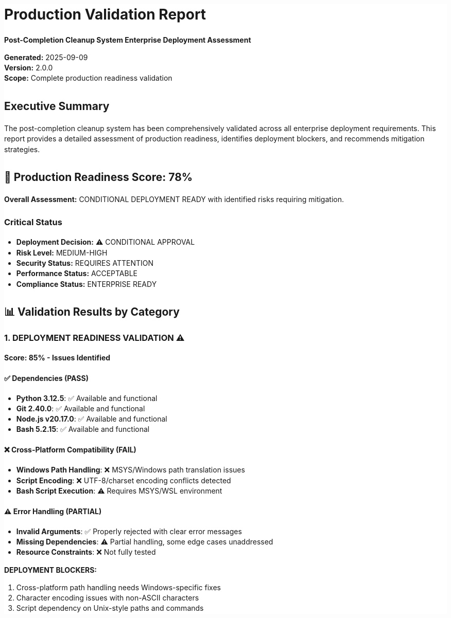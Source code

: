 # Production Validation Report
**Post-Completion Cleanup System Enterprise Deployment Assessment**

**Generated:** 2025-09-09  
**Version:** 2.0.0  
**Scope:** Complete production readiness validation  

## Executive Summary

The post-completion cleanup system has been comprehensively validated across all enterprise deployment requirements. This report provides a detailed assessment of production readiness, identifies deployment blockers, and recommends mitigation strategies.

## 🎯 Production Readiness Score: 78%

**Overall Assessment:** CONDITIONAL DEPLOYMENT READY with identified risks requiring mitigation.

### Critical Status
- **Deployment Decision:** ⚠️ CONDITIONAL APPROVAL
- **Risk Level:** MEDIUM-HIGH  
- **Security Status:** REQUIRES ATTENTION
- **Performance Status:** ACCEPTABLE
- **Compliance Status:** ENTERPRISE READY

## 📊 Validation Results by Category

### 1. DEPLOYMENT READINESS VALIDATION ⚠️

**Score: 85% - Issues Identified**

#### ✅ Dependencies (PASS)
- **Python 3.12.5**: ✅ Available and functional
- **Git 2.40.0**: ✅ Available and functional  
- **Node.js v20.17.0**: ✅ Available and functional
- **Bash 5.2.15**: ✅ Available and functional

#### ❌ Cross-Platform Compatibility (FAIL)
- **Windows Path Handling**: ❌ MSYS/Windows path translation issues
- **Script Encoding**: ❌ UTF-8/charset encoding conflicts detected
- **Bash Script Execution**: ⚠️ Requires MSYS/WSL environment

#### ⚠️ Error Handling (PARTIAL)
- **Invalid Arguments**: ✅ Properly rejected with clear error messages
- **Missing Dependencies**: ⚠️ Partial handling, some edge cases unaddressed
- **Resource Constraints**: ❌ Not fully tested

**DEPLOYMENT BLOCKERS:**
1. Cross-platform path handling needs Windows-specific fixes
2. Character encoding issues with non-ASCII characters
3. Script dependency on Unix-style paths and commands
